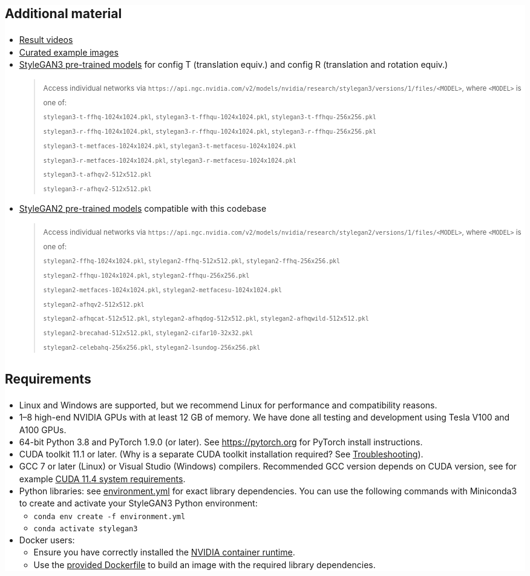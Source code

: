 ## Additional material

- [Result videos](https://nvlabs-fi-cdn.nvidia.com/stylegan3/videos/)
- [Curated example images](https://nvlabs-fi-cdn.nvidia.com/stylegan3/images/)
- [StyleGAN3 pre-trained models](https://ngc.nvidia.com/catalog/models/nvidia:research:stylegan3) for config T (translation equiv.) and config R (translation and rotation equiv.)
  > <sub>Access individual networks via `https://api.ngc.nvidia.com/v2/models/nvidia/research/stylegan3/versions/1/files/<MODEL>`, where `<MODEL>` is one of:</sub><br>
  > <sub>`stylegan3-t-ffhq-1024x1024.pkl`, `stylegan3-t-ffhqu-1024x1024.pkl`, `stylegan3-t-ffhqu-256x256.pkl`</sub><br>
  > <sub>`stylegan3-r-ffhq-1024x1024.pkl`, `stylegan3-r-ffhqu-1024x1024.pkl`, `stylegan3-r-ffhqu-256x256.pkl`</sub><br>
  > <sub>`stylegan3-t-metfaces-1024x1024.pkl`, `stylegan3-t-metfacesu-1024x1024.pkl`</sub><br>
  > <sub>`stylegan3-r-metfaces-1024x1024.pkl`, `stylegan3-r-metfacesu-1024x1024.pkl`</sub><br>
  > <sub>`stylegan3-t-afhqv2-512x512.pkl`</sub><br>
  > <sub>`stylegan3-r-afhqv2-512x512.pkl`</sub><br>
- [StyleGAN2 pre-trained models](https://ngc.nvidia.com/catalog/models/nvidia:research:stylegan2) compatible with this codebase
  > <sub>Access individual networks via `https://api.ngc.nvidia.com/v2/models/nvidia/research/stylegan2/versions/1/files/<MODEL>`, where `<MODEL>` is one of:</sub><br>
  > <sub>`stylegan2-ffhq-1024x1024.pkl`, `stylegan2-ffhq-512x512.pkl`, `stylegan2-ffhq-256x256.pkl`</sub><br>
  > <sub>`stylegan2-ffhqu-1024x1024.pkl`, `stylegan2-ffhqu-256x256.pkl`</sub><br>
  > <sub>`stylegan2-metfaces-1024x1024.pkl`, `stylegan2-metfacesu-1024x1024.pkl`</sub><br>
  > <sub>`stylegan2-afhqv2-512x512.pkl`</sub><br>
  > <sub>`stylegan2-afhqcat-512x512.pkl`, `stylegan2-afhqdog-512x512.pkl`, `stylegan2-afhqwild-512x512.pkl`</sub><br>
  > <sub>`stylegan2-brecahad-512x512.pkl`, `stylegan2-cifar10-32x32.pkl`</sub><br>
  > <sub>`stylegan2-celebahq-256x256.pkl`, `stylegan2-lsundog-256x256.pkl`</sub><br>

## Requirements

* Linux and Windows are supported, but we recommend Linux for performance and compatibility reasons.
* 1&ndash;8 high-end NVIDIA GPUs with at least 12 GB of memory. We have done all testing and development using Tesla V100 and A100 GPUs.
* 64-bit Python 3.8 and PyTorch 1.9.0 (or later). See https://pytorch.org for PyTorch install instructions.
* CUDA toolkit 11.1 or later.  (Why is a separate CUDA toolkit installation required?  See [Troubleshooting](docs/troubleshooting.md#why-is-cuda-toolkit-installation-necessary)).
* GCC 7 or later (Linux) or Visual Studio (Windows) compilers.  Recommended GCC version depends on CUDA version, see for example [CUDA 11.4 system requirements](https://docs.nvidia.com/cuda/archive/11.4.1/cuda-installation-guide-linux/index.html#system-requirements).
* Python libraries: see [environment.yml](environment.yml) for exact library dependencies.  You can use the following commands with Miniconda3 to create and activate your StyleGAN3 Python environment:
  - `conda env create -f environment.yml`
  - `conda activate stylegan3`
* Docker users:
  - Ensure you have correctly installed the [NVIDIA container runtime](https://docs.docker.com/config/containers/resource_constraints/#gpu).
  - Use the [provided Dockerfile](Dockerfile) to build an image with the required library dependencies.
